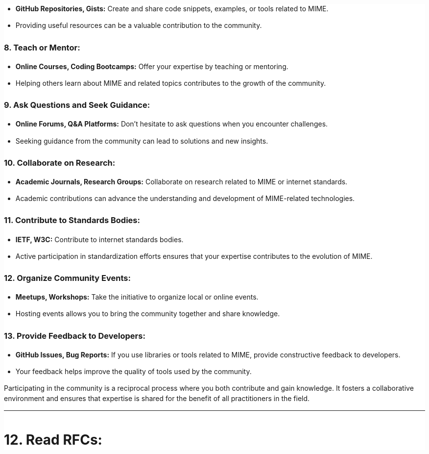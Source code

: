 * **GitHub Repositories, Gists:** Create and share code snippets, examples, or tools related to MIME.
    
* Providing useful resources can be a valuable contribution to the community.
    

### 8\. **Teach or Mentor:**

* **Online Courses, Coding Bootcamps:** Offer your expertise by teaching or mentoring.
    
* Helping others learn about MIME and related topics contributes to the growth of the community.
    

### 9\. **Ask Questions and Seek Guidance:**

* **Online Forums, Q&A Platforms:** Don’t hesitate to ask questions when you encounter challenges.
    
* Seeking guidance from the community can lead to solutions and new insights.
    

### 10\. **Collaborate on Research:**

* **Academic Journals, Research Groups:** Collaborate on research related to MIME or internet standards.
    
* Academic contributions can advance the understanding and development of MIME-related technologies.
    

### 11\. **Contribute to Standards Bodies:**

* **IETF, W3C:** Contribute to internet standards bodies.
    
* Active participation in standardization efforts ensures that your expertise contributes to the evolution of MIME.
    

### 12\. **Organize Community Events:**

* **Meetups, Workshops:** Take the initiative to organize local or online events.
    
* Hosting events allows you to bring the community together and share knowledge.
    

### 13\. **Provide Feedback to Developers:**

* **GitHub Issues, Bug Reports:** If you use libraries or tools related to MIME, provide constructive feedback to developers.
    
* Your feedback helps improve the quality of tools used by the community.
    

Participating in the community is a reciprocal process where you both contribute and gain knowledge. It fosters a collaborative environment and ensures that expertise is shared for the benefit of all practitioners in the field.

---

# 12\. **Read RFCs:**
